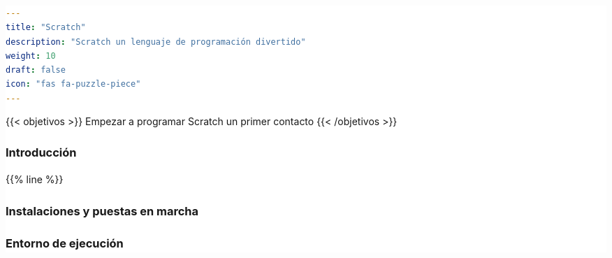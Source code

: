 ```yaml
---
title: "Scratch"
description: "Scratch un lenguaje de programación divertido"
weight: 10 
draft: false
icon: "fas fa-puzzle-piece"
---
```

{{< objetivos  >}}
Empezar a programar
Scratch un primer contacto
{{< /objetivos >}}

### Introducción
<div class="iframe-container">
 <iframe src="https://es.wikieducator.org/index.php?oldid=31108" width="100%" height="3345">WikiEducator </iframe>

{{% line %}}

### Instalaciones y puestas en marcha
<div class="iframe-container">
<iframe src="https://es.wikieducator.org/index.php?oldid=31110" width="100%" height="1612">WikiEducator </iframe>
</div>

### Entorno de ejecución
<div class="iframe-container">
<iframe src="https://es.wikieducator.org/index.php?oldid=31112" width="100%" height="1111">WikiEducator </iframe>
</div>
